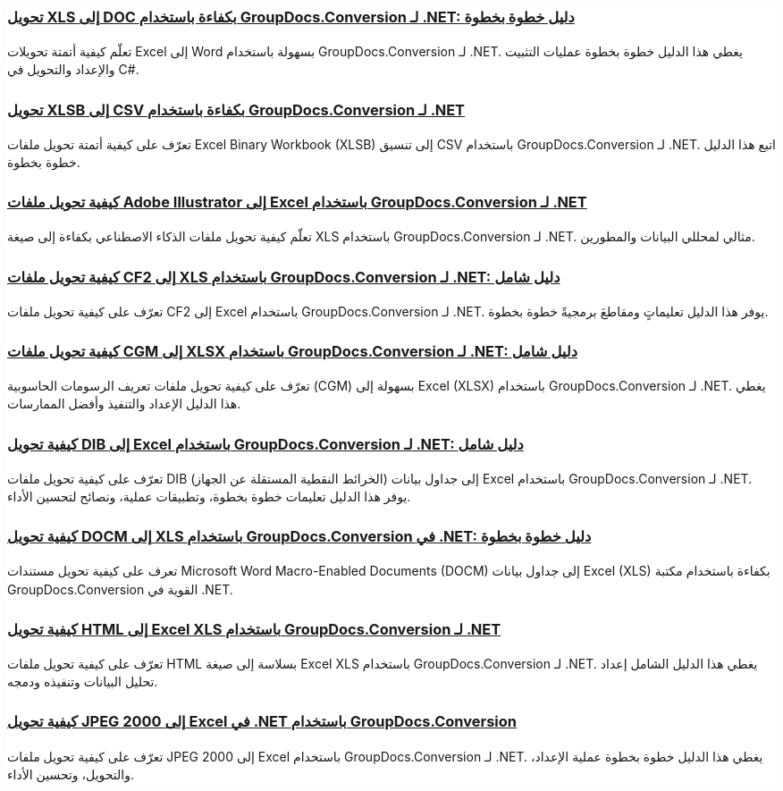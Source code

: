 ### [تحويل XLS إلى DOC بكفاءة باستخدام GroupDocs.Conversion لـ .NET: دليل خطوة بخطوة](./convert-xls-doc-groupdocs-conversion-dotnet/)
تعلّم كيفية أتمتة تحويلات Excel إلى Word بسهولة باستخدام GroupDocs.Conversion لـ .NET. يغطي هذا الدليل خطوة بخطوة عمليات التثبيت والإعداد والتحويل في C#.

### [تحويل XLSB إلى CSV بكفاءة باستخدام GroupDocs.Conversion لـ .NET](./groupdocs-conversion-net-xlsb-to-csv/)
تعرّف على كيفية أتمتة تحويل ملفات Excel Binary Workbook (XLSB) إلى تنسيق CSV باستخدام GroupDocs.Conversion لـ .NET. اتبع هذا الدليل خطوة بخطوة.

### [كيفية تحويل ملفات Adobe Illustrator إلى Excel باستخدام GroupDocs.Conversion لـ .NET](./convert-illustrator-to-excel-groupdocs-dotnet/)
تعلّم كيفية تحويل ملفات الذكاء الاصطناعي بكفاءة إلى صيغة XLS باستخدام GroupDocs.Conversion لـ .NET. مثالي لمحللي البيانات والمطورين.

### [كيفية تحويل ملفات CF2 إلى XLS باستخدام GroupDocs.Conversion لـ .NET: دليل شامل](./convert-cf2-to-xls-groupdocs-conversion-net/)
تعرّف على كيفية تحويل ملفات CF2 إلى Excel باستخدام GroupDocs.Conversion لـ .NET. يوفر هذا الدليل تعليماتٍ ومقاطعَ برمجيةً خطوة بخطوة.

### [كيفية تحويل ملفات CGM إلى XLSX باستخدام GroupDocs.Conversion لـ .NET: دليل شامل](./convert-cgm-to-xlsx-groupdocs-net/)
تعرّف على كيفية تحويل ملفات تعريف الرسومات الحاسوبية (CGM) بسهولة إلى Excel (XLSX) باستخدام GroupDocs.Conversion لـ .NET. يغطي هذا الدليل الإعداد والتنفيذ وأفضل الممارسات.

### [كيفية تحويل DIB إلى Excel باستخدام GroupDocs.Conversion لـ .NET: دليل شامل](./convert-dib-to-excel-using-groupdocs-conversion-for-net/)
تعرّف على كيفية تحويل ملفات DIB (الخرائط النقطية المستقلة عن الجهاز) إلى جداول بيانات Excel باستخدام GroupDocs.Conversion لـ .NET. يوفر هذا الدليل تعليمات خطوة بخطوة، وتطبيقات عملية، ونصائح لتحسين الأداء.

### [كيفية تحويل DOCM إلى XLS باستخدام GroupDocs.Conversion في .NET: دليل خطوة بخطوة](./convert-docm-to-xls-groupdocs-conversion-dotnet/)
تعرف على كيفية تحويل مستندات Microsoft Word Macro-Enabled Documents (DOCM) إلى جداول بيانات Excel (XLS) بكفاءة باستخدام مكتبة GroupDocs.Conversion القوية في .NET.

### [كيفية تحويل HTML إلى Excel XLS باستخدام GroupDocs.Conversion لـ .NET](./convert-html-to-excel-groupdocs-conversion-net/)
تعرّف على كيفية تحويل ملفات HTML بسلاسة إلى صيغة Excel XLS باستخدام GroupDocs.Conversion لـ .NET. يغطي هذا الدليل الشامل إعداد تحليل البيانات وتنفيذه ودمجه.

### [كيفية تحويل JPEG 2000 إلى Excel في .NET باستخدام GroupDocs.Conversion](./convert-jpeg-2000-to-excel-groupdocs-dotnet/)
تعرّف على كيفية تحويل ملفات JPEG 2000 إلى Excel باستخدام GroupDocs.Conversion لـ .NET. يغطي هذا الدليل خطوة بخطوة عملية الإعداد، والتحويل، وتحسين الأداء.
